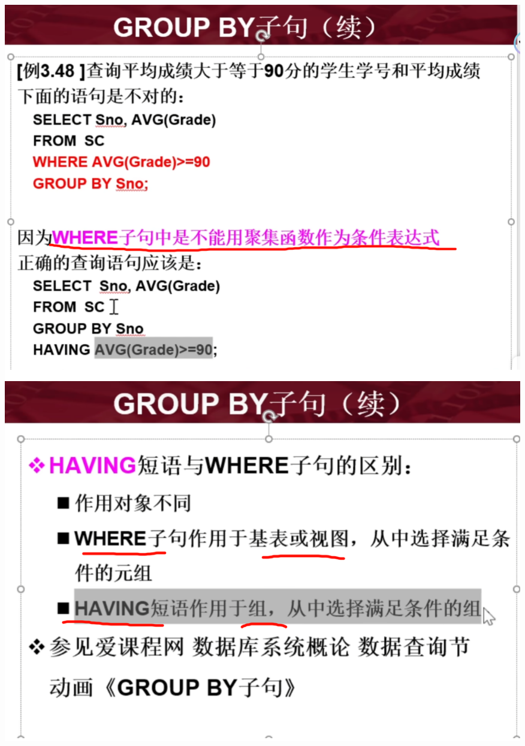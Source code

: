 ![image-20250613215405775](_数据库系统概论/image-20250613215405775.png)

![image-20250613215425519](_数据库系统概论/image-20250613215425519.png)
